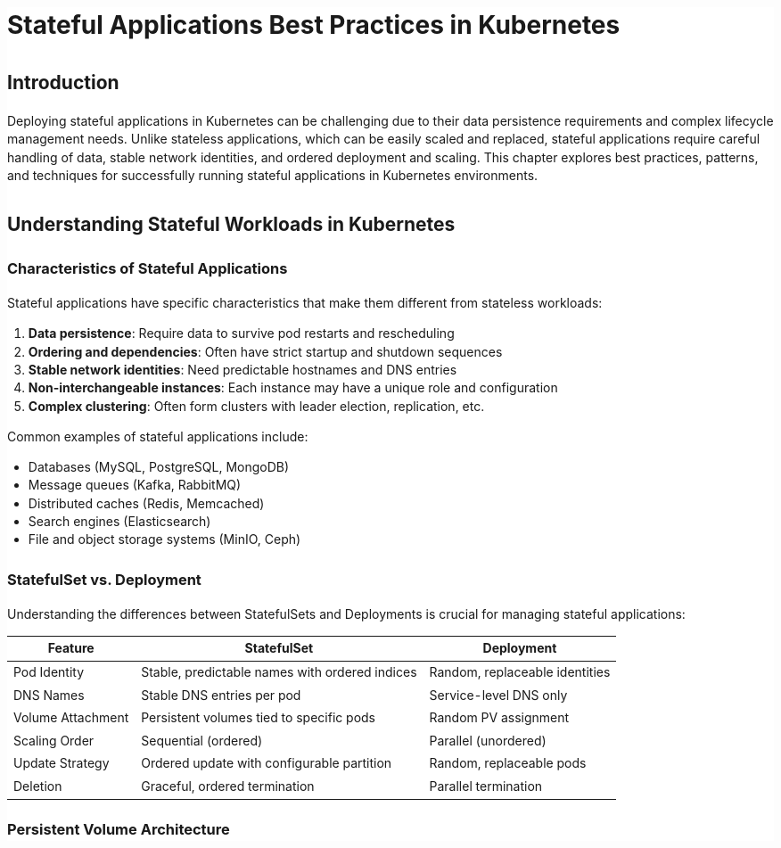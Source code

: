 # Stateful Applications Best Practices in Kubernetes

## Introduction

Deploying stateful applications in Kubernetes can be challenging due to their data persistence requirements and complex lifecycle management needs. Unlike stateless applications, which can be easily scaled and replaced, stateful applications require careful handling of data, stable network identities, and ordered deployment and scaling. This chapter explores best practices, patterns, and techniques for successfully running stateful applications in Kubernetes environments.

## Understanding Stateful Workloads in Kubernetes

### Characteristics of Stateful Applications

Stateful applications have specific characteristics that make them different from stateless workloads:

1. **Data persistence**: Require data to survive pod restarts and rescheduling
2. **Ordering and dependencies**: Often have strict startup and shutdown sequences
3. **Stable network identities**: Need predictable hostnames and DNS entries
4. **Non-interchangeable instances**: Each instance may have a unique role and configuration
5. **Complex clustering**: Often form clusters with leader election, replication, etc.

Common examples of stateful applications include:
- Databases (MySQL, PostgreSQL, MongoDB)
- Message queues (Kafka, RabbitMQ)
- Distributed caches (Redis, Memcached)
- Search engines (Elasticsearch)
- File and object storage systems (MinIO, Ceph)

### StatefulSet vs. Deployment

Understanding the differences between StatefulSets and Deployments is crucial for managing stateful applications:

| Feature | StatefulSet | Deployment |
|---------|-------------|------------|
| Pod Identity | Stable, predictable names with ordered indices | Random, replaceable identities |
| DNS Names | Stable DNS entries per pod | Service-level DNS only |
| Volume Attachment | Persistent volumes tied to specific pods | Random PV assignment |
| Scaling Order | Sequential (ordered) | Parallel (unordered) |
| Update Strategy | Ordered update with configurable partition | Random, replaceable pods |
| Deletion | Graceful, ordered termination | Parallel termination |

### Persistent Volume Architecture
